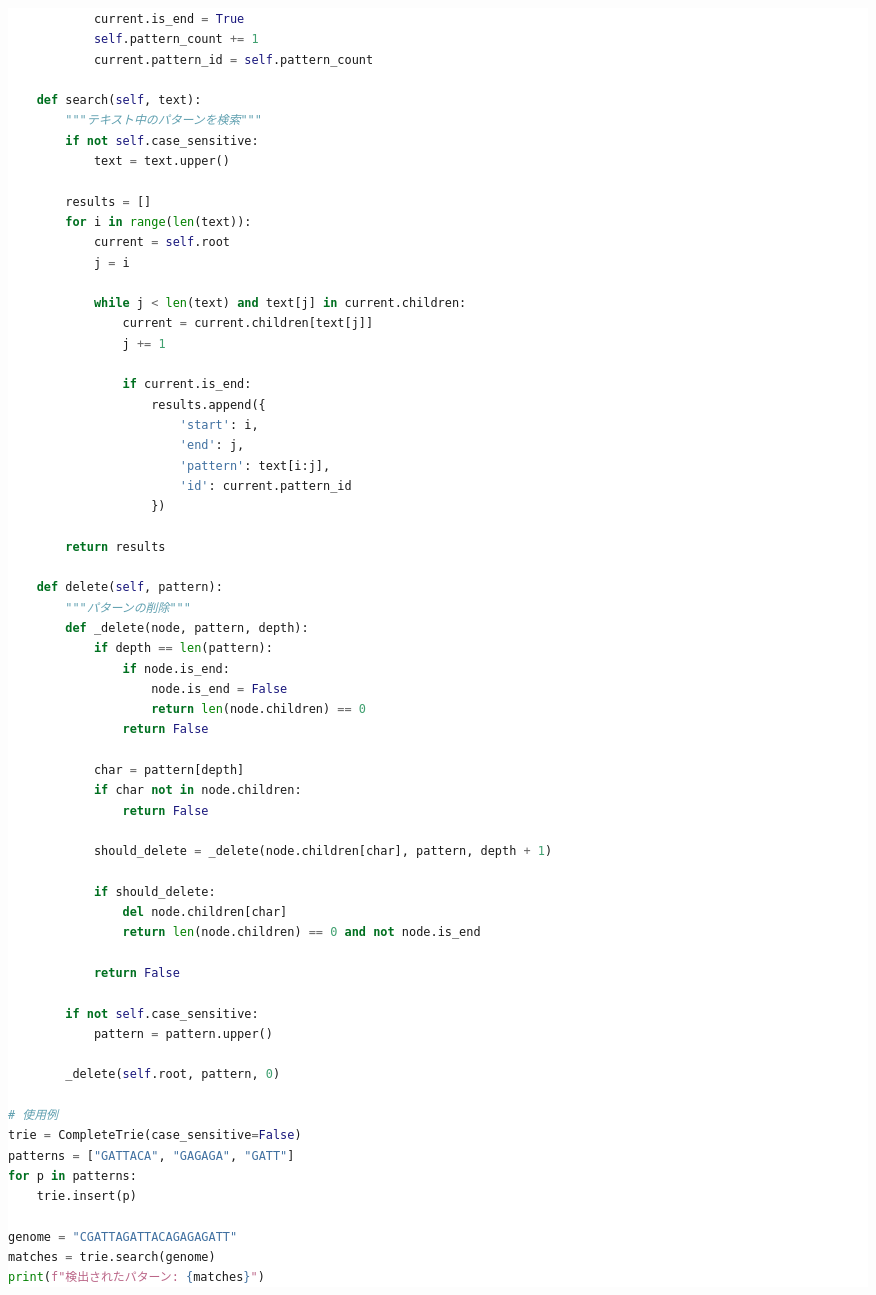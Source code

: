 ```python
            current.is_end = True
            self.pattern_count += 1
            current.pattern_id = self.pattern_count

    def search(self, text):
        """テキスト中のパターンを検索"""
        if not self.case_sensitive:
            text = text.upper()

        results = []
        for i in range(len(text)):
            current = self.root
            j = i

            while j < len(text) and text[j] in current.children:
                current = current.children[text[j]]
                j += 1

                if current.is_end:
                    results.append({
                        'start': i,
                        'end': j,
                        'pattern': text[i:j],
                        'id': current.pattern_id
                    })

        return results

    def delete(self, pattern):
        """パターンの削除"""
        def _delete(node, pattern, depth):
            if depth == len(pattern):
                if node.is_end:
                    node.is_end = False
                    return len(node.children) == 0
                return False

            char = pattern[depth]
            if char not in node.children:
                return False

            should_delete = _delete(node.children[char], pattern, depth + 1)

            if should_delete:
                del node.children[char]
                return len(node.children) == 0 and not node.is_end

            return False

        if not self.case_sensitive:
            pattern = pattern.upper()

        _delete(self.root, pattern, 0)

# 使用例
trie = CompleteTrie(case_sensitive=False)
patterns = ["GATTACA", "GAGAGA", "GATT"]
for p in patterns:
    trie.insert(p)

genome = "CGATTAGATTACAGAGAGATT"
matches = trie.search(genome)
print(f"検出されたパターン: {matches}")
```
